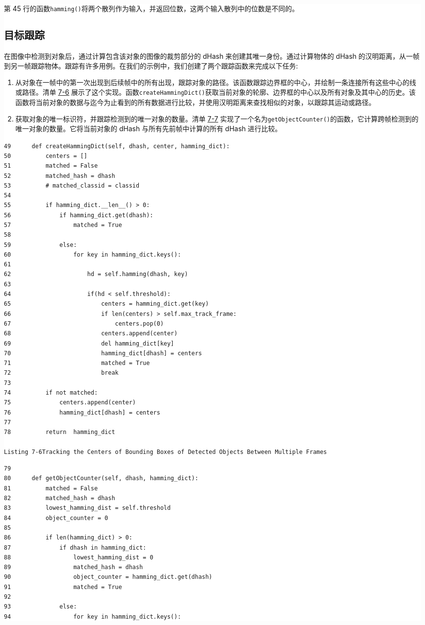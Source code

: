 第 45 行的函数`hamming()`将两个散列作为输入，并返回位数，这两个输入散列中的位数是不同的。

## 目标跟踪

在图像中检测到对象后，通过计算包含该对象的图像的裁剪部分的 dHash 来创建其唯一身份。通过计算物体的 dHash 的汉明距离，从一帧到另一帧跟踪物体。跟踪有许多用例。在我们的示例中，我们创建了两个跟踪函数来完成以下任务:

1.  从对象在一帧中的第一次出现到后续帧中的所有出现，跟踪对象的路径。该函数跟踪边界框的中心，并绘制一条连接所有这些中心的线或路径。清单 [7-6](#PC6) 展示了这个实现。函数`createHammingDict()`获取当前对象的轮廓、边界框的中心以及所有对象及其中心的历史。该函数将当前对象的数据与迄今为止看到的所有数据进行比较，并使用汉明距离来查找相似的对象，以跟踪其运动或路径。

1.  获取对象的唯一标识符，并跟踪检测到的唯一对象的数量。清单 [7-7](#PC7) 实现了一个名为`getObjectCounter()`的函数，它计算跨帧检测到的唯一对象的数量。它将当前对象的 dHash 与所有先前帧中计算的所有 dHash 进行比较。

```
49      def createHammingDict(self, dhash, center, hamming_dict):
50          centers = []
51          matched = False
52          matched_hash = dhash
53          # matched_classid = classid
54
55          if hamming_dict.__len__() > 0:
56              if hamming_dict.get(dhash):
57                  matched = True
58
59              else:
60                  for key in hamming_dict.keys():
61
62                      hd = self.hamming(dhash, key)
63
64                      if(hd < self.threshold):
65                          centers = hamming_dict.get(key)
66                          if len(centers) > self.max_track_frame:
67                              centers.pop(0)
68                          centers.append(center)
69                          del hamming_dict[key]
70                          hamming_dict[dhash] = centers
71                          matched = True
72                          break
73
74          if not matched:
75              centers.append(center)
76              hamming_dict[dhash] = centers
77
78          return  hamming_dict

Listing 7-6Tracking the Centers of Bounding Boxes of Detected Objects Between Multiple Frames

```

```
79
80      def getObjectCounter(self, dhash, hamming_dict):
81          matched = False
82          matched_hash = dhash
83          lowest_hamming_dist = self.threshold
84          object_counter = 0
85
86          if len(hamming_dict) > 0:
87              if dhash in hamming_dict:
88                  lowest_hamming_dist = 0
89                  matched_hash = dhash
90                  object_counter = hamming_dict.get(dhash)
91                  matched = True
92
93              else:
94                  for key in hamming_dict.keys():
```